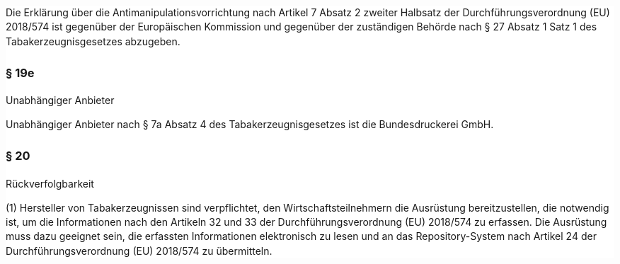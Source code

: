 <div>

<div class="jnhtml">

<div>

<div class="jurAbsatz">

Die Erklärung über die Antimanipulationsvorrichtung nach Artikel 7
Absatz 2 zweiter Halbsatz der Durchführungsverordnung (EU) 2018/574 ist
gegenüber der Europäischen Kommission und gegenüber der zuständigen
Behörde nach § 27 Absatz 1 Satz 1 des Tabakerzeugnisgesetzes abzugeben.

</div>

</div>

</div>

</div>

<span id="BJNR098010016BJNE004500116.html"></span>

### § 19e  
Unabhängiger Anbieter

<div>

<div class="jnhtml">

<div>

<div class="jurAbsatz">

Unabhängiger Anbieter nach § 7a Absatz 4 des Tabakerzeugnisgesetzes ist
die Bundesdruckerei GmbH.

</div>

</div>

</div>

</div>

<span id="BJNR098010016BJNE002102116.html"></span>

### § 20  
Rückverfolgbarkeit

<div>

<div class="jnhtml">

<div>

<div class="jurAbsatz">

(1) Hersteller von Tabakerzeugnissen sind verpflichtet, den
Wirtschaftsteilnehmern die Ausrüstung bereitzustellen, die notwendig
ist, um die Informationen nach den Artikeln 32 und 33 der
Durchführungsverordnung (EU) 2018/574 zu erfassen. Die Ausrüstung muss
dazu geeignet sein, die erfassten Informationen elektronisch zu lesen
und an das Repository-System nach Artikel 24 der Durchführungsverordnung
(EU) 2018/574 zu übermitteln.
